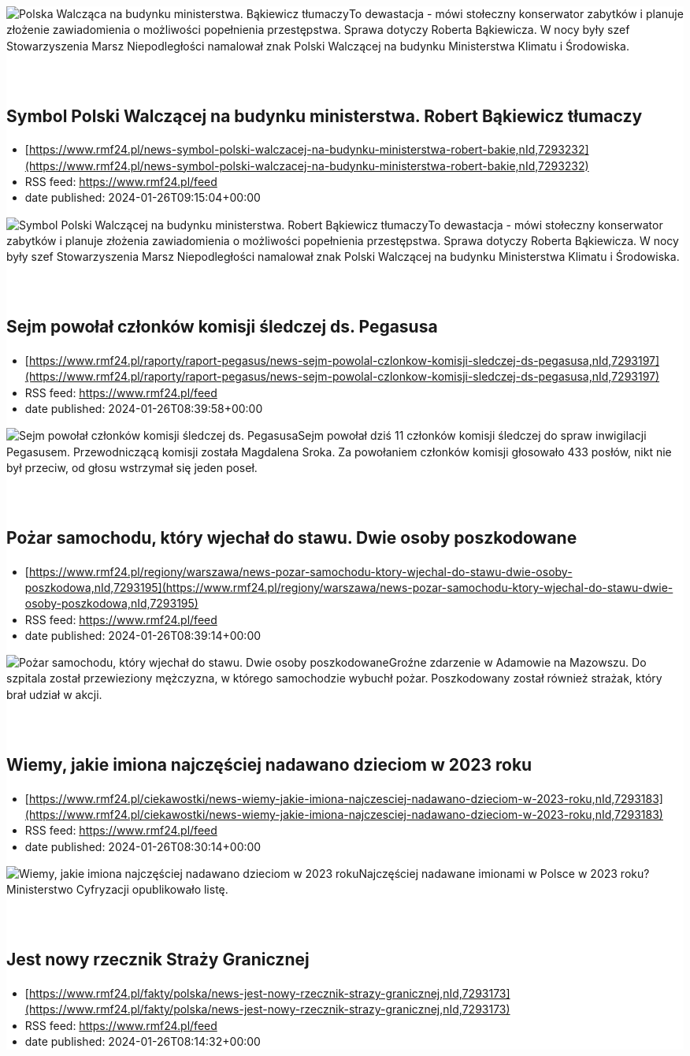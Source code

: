 <p><a href="https://www.rmf24.pl/regiony/warszawa/news-symbol-polski-walczacej-na-budynku-ministerstwa-robert-bakie,nId,7293232"><img align="left" alt="Polska Walcząca na budynku ministerstwa. Bąkiewicz tłumaczy" src="https://interia-s.pluscdn.pl/polska-walczaca-na-budynku-ministerstwa-bakiewicz-tlumaczy/000IH3Y2G20SYJRB-C307.jpg" /></a>To dewastacja - mówi stołeczny konserwator zabytków i planuje złożenie zawiadomienia o możliwości popełnienia przestępstwa. Sprawa dotyczy Roberta Bąkiewicza. W nocy były szef Stowarzyszenia Marsz Niepodległości namalował znak Polski Walczącej na budynku Ministerstwa Klimatu i Środowiska. </p><br clear="all" />

## Symbol Polski Walczącej na budynku ministerstwa. Robert Bąkiewicz tłumaczy
 - [https://www.rmf24.pl/news-symbol-polski-walczacej-na-budynku-ministerstwa-robert-bakie,nId,7293232](https://www.rmf24.pl/news-symbol-polski-walczacej-na-budynku-ministerstwa-robert-bakie,nId,7293232)
 - RSS feed: https://www.rmf24.pl/feed
 - date published: 2024-01-26T09:15:04+00:00

<p><a href="https://www.rmf24.pl/news-symbol-polski-walczacej-na-budynku-ministerstwa-robert-bakie,nId,7293232"><img align="left" alt="Symbol Polski Walczącej na budynku ministerstwa. Robert Bąkiewicz tłumaczy " src="https://interia-s.pluscdn.pl/symbol-polski-walczacej-na-budynku-ministerstwa-robert-bakie/000IH0XOHXDYQSRG-C307.jpg" /></a>To dewastacja - mówi stołeczny konserwator zabytków i planuje złożenia zawiadomienia o możliwości popełnienia przestępstwa. Sprawa dotyczy Roberta Bąkiewicza. W nocy były szef Stowarzyszenia Marsz Niepodległości namalował znak Polski Walczącej na budynku Ministerstwa Klimatu i Środowiska. </p><br clear="all" />

## Sejm powołał członków komisji śledczej ds. Pegasusa
 - [https://www.rmf24.pl/raporty/raport-pegasus/news-sejm-powolal-czlonkow-komisji-sledczej-ds-pegasusa,nId,7293197](https://www.rmf24.pl/raporty/raport-pegasus/news-sejm-powolal-czlonkow-komisji-sledczej-ds-pegasusa,nId,7293197)
 - RSS feed: https://www.rmf24.pl/feed
 - date published: 2024-01-26T08:39:58+00:00

<p><a href="https://www.rmf24.pl/raporty/raport-pegasus/news-sejm-powolal-czlonkow-komisji-sledczej-ds-pegasusa,nId,7293197"><img align="left" alt="Sejm powołał członków komisji śledczej ds. Pegasusa" src="https://interia-s.pluscdn.pl/sejm-powolal-czlonkow-komisji-sledczej-ds-pegasusa/000IH0UA3V50OEWD-C307.jpg" /></a>Sejm powołał dziś 11 członków komisji śledczej do spraw inwigilacji Pegasusem. Przewodniczącą komisji została Magdalena Sroka. Za powołaniem członków komisji głosowało 433 posłów, nikt nie był przeciw, od głosu wstrzymał się jeden poseł.</p><br clear="all" />

## Pożar samochodu, który wjechał do stawu. Dwie osoby poszkodowane
 - [https://www.rmf24.pl/regiony/warszawa/news-pozar-samochodu-ktory-wjechal-do-stawu-dwie-osoby-poszkodowa,nId,7293195](https://www.rmf24.pl/regiony/warszawa/news-pozar-samochodu-ktory-wjechal-do-stawu-dwie-osoby-poszkodowa,nId,7293195)
 - RSS feed: https://www.rmf24.pl/feed
 - date published: 2024-01-26T08:39:14+00:00

<p><a href="https://www.rmf24.pl/regiony/warszawa/news-pozar-samochodu-ktory-wjechal-do-stawu-dwie-osoby-poszkodowa,nId,7293195"><img align="left" alt="Pożar samochodu, który wjechał do stawu. Dwie osoby poszkodowane" src="https://interia-s.pluscdn.pl/pozar-samochodu-ktory-wjechal-do-stawu-dwie-osoby-poszkodowa/000IH0QGK9MF6NT4-C307.jpg" /></a>Groźne zdarzenie w Adamowie na Mazowszu. Do szpitala został przewieziony mężczyzna, w którego samochodzie wybuchł pożar. Poszkodowany został również strażak, który brał udział w akcji.</p><br clear="all" />

## Wiemy, jakie imiona najczęściej nadawano dzieciom w 2023 roku
 - [https://www.rmf24.pl/ciekawostki/news-wiemy-jakie-imiona-najczesciej-nadawano-dzieciom-w-2023-roku,nId,7293183](https://www.rmf24.pl/ciekawostki/news-wiemy-jakie-imiona-najczesciej-nadawano-dzieciom-w-2023-roku,nId,7293183)
 - RSS feed: https://www.rmf24.pl/feed
 - date published: 2024-01-26T08:30:14+00:00

<p><a href="https://www.rmf24.pl/ciekawostki/news-wiemy-jakie-imiona-najczesciej-nadawano-dzieciom-w-2023-roku,nId,7293183"><img align="left" alt="Wiemy, jakie imiona najczęściej nadawano dzieciom w 2023 roku" src="https://interia-s.pluscdn.pl/wiemy-jakie-imiona-najczesciej-nadawano-dzieciom-w-2023-roku/000IH0FC2CM4NYWM-C307.jpg" /></a>Najczęściej nadawane imionami w Polsce w 2023 roku? Ministerstwo Cyfryzacji opublikowało listę. </p><br clear="all" />

## Jest nowy rzecznik Straży Granicznej
 - [https://www.rmf24.pl/fakty/polska/news-jest-nowy-rzecznik-strazy-granicznej,nId,7293173](https://www.rmf24.pl/fakty/polska/news-jest-nowy-rzecznik-strazy-granicznej,nId,7293173)
 - RSS feed: https://www.rmf24.pl/feed
 - date published: 2024-01-26T08:14:32+00:00
